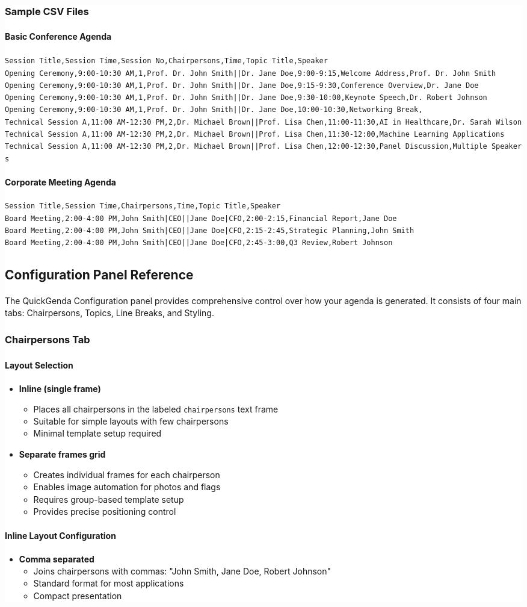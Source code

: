 ### Sample CSV Files

#### Basic Conference Agenda
```csv
Session Title,Session Time,Session No,Chairpersons,Time,Topic Title,Speaker
Opening Ceremony,9:00-10:30 AM,1,Prof. Dr. John Smith||Dr. Jane Doe,9:00-9:15,Welcome Address,Prof. Dr. John Smith
Opening Ceremony,9:00-10:30 AM,1,Prof. Dr. John Smith||Dr. Jane Doe,9:15-9:30,Conference Overview,Dr. Jane Doe
Opening Ceremony,9:00-10:30 AM,1,Prof. Dr. John Smith||Dr. Jane Doe,9:30-10:00,Keynote Speech,Dr. Robert Johnson
Opening Ceremony,9:00-10:30 AM,1,Prof. Dr. John Smith||Dr. Jane Doe,10:00-10:30,Networking Break,
Technical Session A,11:00 AM-12:30 PM,2,Dr. Michael Brown||Prof. Lisa Chen,11:00-11:30,AI in Healthcare,Dr. Sarah Wilson
Technical Session A,11:00 AM-12:30 PM,2,Dr. Michael Brown||Prof. Lisa Chen,11:30-12:00,Machine Learning Applications
Technical Session A,11:00 AM-12:30 PM,2,Dr. Michael Brown||Prof. Lisa Chen,12:00-12:30,Panel Discussion,Multiple Speakers
```

#### Corporate Meeting Agenda
```csv
Session Title,Session Time,Chairpersons,Time,Topic Title,Speaker
Board Meeting,2:00-4:00 PM,John Smith|CEO||Jane Doe|CFO,2:00-2:15,Financial Report,Jane Doe
Board Meeting,2:00-4:00 PM,John Smith|CEO||Jane Doe|CFO,2:15-2:45,Strategic Planning,John Smith
Board Meeting,2:00-4:00 PM,John Smith|CEO||Jane Doe|CFO,2:45-3:00,Q3 Review,Robert Johnson
```

## Configuration Panel Reference

The QuickGenda Configuration panel provides comprehensive control over how your agenda is generated. It consists of four main tabs: Chairpersons, Topics, Line Breaks, and Styling.

### Chairpersons Tab

#### Layout Selection
- **Inline (single frame)**
  - Places all chairpersons in the labeled `chairpersons` text frame
  - Suitable for simple layouts with few chairpersons
  - Minimal template setup required
  
- **Separate frames grid**
  - Creates individual frames for each chairperson
  - Enables image automation for photos and flags
  - Requires group-based template setup
  - Provides precise positioning control

#### Inline Layout Configuration
- **Comma separated**
  - Joins chairpersons with commas: "John Smith, Jane Doe, Robert Johnson"
  - Standard format for most applications
  - Compact presentation
  